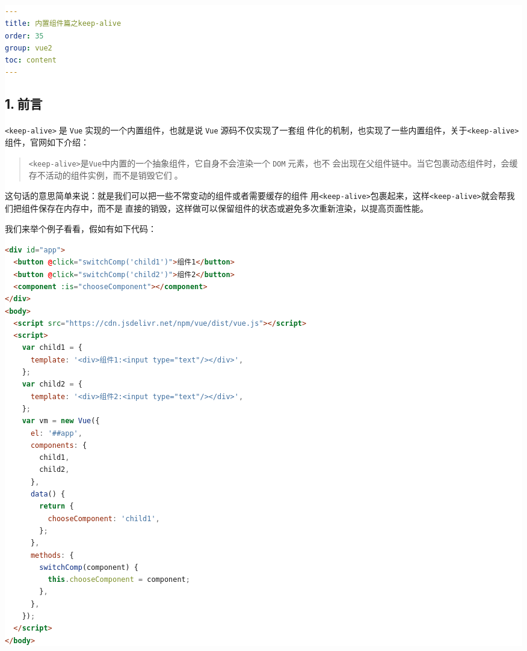 ```yaml
---
title: 内置组件篇之keep-alive
order: 35
group: vue2
toc: content
---
```


## 1. 前言

`<keep-alive>` 是 `Vue` 实现的一个内置组件，也就是说 `Vue` 源码不仅实现了一套组
件化的机制，也实现了一些内置组件，关于`<keep-alive>`组件，官网如下介绍：

> `<keep-alive>`是`Vue`中内置的一个抽象组件，它自身不会渲染一个 `DOM` 元素，也不
> 会出现在父组件链中。当它包裹动态组件时，会缓存不活动的组件实例，而不是销毁它们
> 。

这句话的意思简单来说：就是我们可以把一些不常变动的组件或者需要缓存的组件
用`<keep-alive>`包裹起来，这样`<keep-alive>`就会帮我们把组件保存在内存中，而不是
直接的销毁，这样做可以保留组件的状态或避免多次重新渲染，以提高页面性能。

我们来举个例子看看，假如有如下代码：

```html
<div id="app">
  <button @click="switchComp('child1')">组件1</button>
  <button @click="switchComp('child2')">组件2</button>
  <component :is="chooseComponent"></component>
</div>
<body>
  <script src="https://cdn.jsdelivr.net/npm/vue/dist/vue.js"></script>
  <script>
    var child1 = {
      template: '<div>组件1:<input type="text"/></div>',
    };
    var child2 = {
      template: '<div>组件2:<input type="text"/></div>',
    };
    var vm = new Vue({
      el: '##app',
      components: {
        child1,
        child2,
      },
      data() {
        return {
          chooseComponent: 'child1',
        };
      },
      methods: {
        switchComp(component) {
          this.chooseComponent = component;
        },
      },
    });
  </script>
</body>
```
